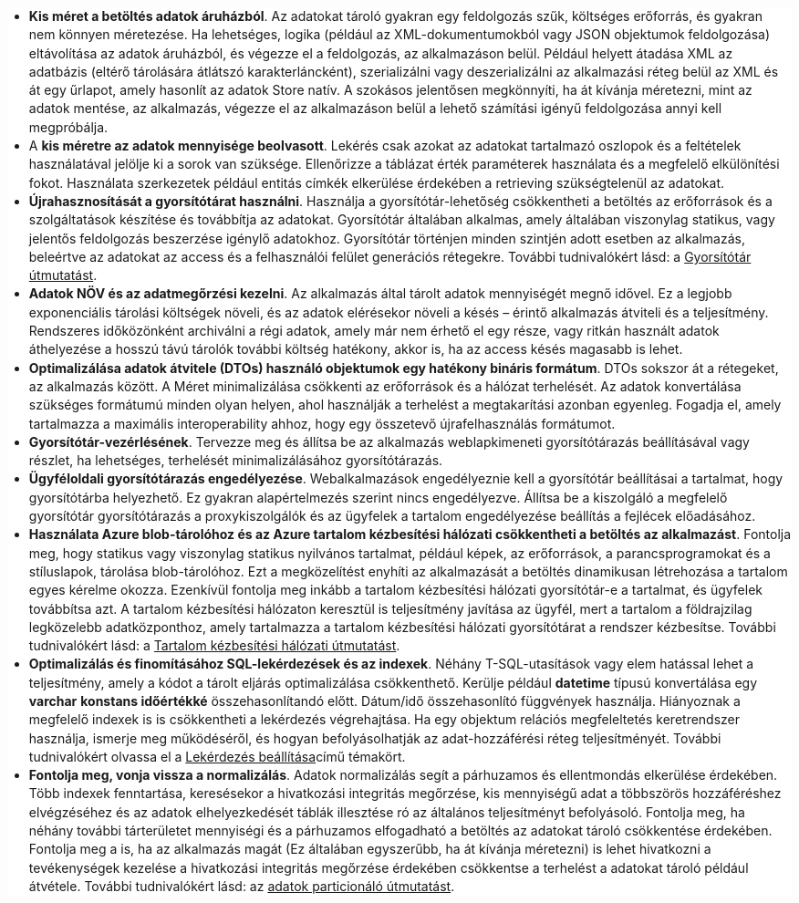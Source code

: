 - **Kis méret a betöltés adatok áruházból**. Az adatokat tároló gyakran egy feldolgozás szűk, költséges erőforrás, és gyakran nem könnyen méretezése. Ha lehetséges, logika (például az XML-dokumentumokból vagy JSON objektumok feldolgozása) eltávolítása az adatok áruházból, és végezze el a feldolgozás, az alkalmazáson belül. Például helyett átadása XML az adatbázis (eltérő tárolására átlátszó karakterláncként), szerializálni vagy deszerializálni az alkalmazási réteg belül az XML és át egy űrlapot, amely hasonlít az adatok Store natív. A szokásos jelentősen megkönnyíti, ha át kívánja méretezni, mint az adatok mentése, az alkalmazás, végezze el az alkalmazáson belül a lehető számítási igényű feldolgozása annyi kell megpróbálja.
- A **kis méretre az adatok mennyisége beolvasott**. Lekérés csak azokat az adatokat tartalmazó oszlopok és a feltételek használatával jelölje ki a sorok van szüksége. Ellenőrizze a táblázat érték paraméterek használata és a megfelelő elkülönítési fokot. Használata szerkezetek például entitás címkék elkerülése érdekében a retrieving szükségtelenül az adatokat.
- **Újrahasznosítását a gyorsítótárat használni**. Használja a gyorsítótár-lehetőség csökkentheti a betöltés az erőforrások és a szolgáltatások készítése és továbbítja az adatokat. Gyorsítótár általában alkalmas, amely általában viszonylag statikus, vagy jelentős feldolgozás beszerzése igénylő adatokhoz. Gyorsítótár történjen minden szintjén adott esetben az alkalmazás, beleértve az adatokat az access és a felhasználói felület generációs rétegekre. További tudnivalókért lásd: a [Gyorsítótár útmutatást](best-practices-caching.md).
- **Adatok NÖV és az adatmegőrzési kezelni**. Az alkalmazás által tárolt adatok mennyiségét megnő idővel. Ez a legjobb exponenciális tárolási költségek növeli, és az adatok elérésekor növeli a késés – érintő alkalmazás átviteli és a teljesítmény. Rendszeres időközönként archiválni a régi adatok, amely már nem érhető el egy része, vagy ritkán használt adatok áthelyezése a hosszú távú tárolók további költség hatékony, akkor is, ha az access késés magasabb is lehet.
- **Optimalizálása adatok átvitele (DTOs) használó objektumok egy hatékony bináris formátum**. DTOs sokszor át a rétegeket, az alkalmazás között. A Méret minimalizálása csökkenti az erőforrások és a hálózat terhelését. Az adatok konvertálása szükséges formátumú minden olyan helyen, ahol használják a terhelést a megtakarítási azonban egyenleg. Fogadja el, amely tartalmazza a maximális interoperability ahhoz, hogy egy összetevő újrafelhasználás formátumot.
- **Gyorsítótár-vezérlésének**. Tervezze meg és állítsa be az alkalmazás weblapkimeneti gyorsítótárazás beállításával vagy részlet, ha lehetséges, terhelését minimalizálásához gyorsítótárazás.
- **Ügyféloldali gyorsítótárazás engedélyezése**. Webalkalmazások engedélyeznie kell a gyorsítótár beállításai a tartalmat, hogy gyorsítótárba helyezhető. Ez gyakran alapértelmezés szerint nincs engedélyezve. Állítsa be a kiszolgáló a megfelelő gyorsítótár gyorsítótárazás a proxykiszolgálók és az ügyfelek a tartalom engedélyezése beállítás a fejlécek előadásához.
- **Használata Azure blob-tárolóhoz és az Azure tartalom kézbesítési hálózati csökkentheti a betöltés az alkalmazást**. Fontolja meg, hogy statikus vagy viszonylag statikus nyilvános tartalmat, például képek, az erőforrások, a parancsprogramokat és a stíluslapok, tárolása blob-tárolóhoz. Ezt a megközelítést enyhíti az alkalmazását a betöltés dinamikusan létrehozása a tartalom egyes kérelme okozza. Ezenkívül fontolja meg inkább a tartalom kézbesítési hálózati gyorsítótár-e a tartalmat, és ügyfelek továbbítsa azt. A tartalom kézbesítési hálózaton keresztül is teljesítmény javítása az ügyfél, mert a tartalom a földrajzilag legközelebb adatközponthoz, amely tartalmazza a tartalom kézbesítési hálózati gyorsítótárat a rendszer kézbesítse. További tudnivalókért lásd: a [Tartalom kézbesítési hálózati útmutatást](best-practices-cdn.md).
- **Optimalizálás és finomításához SQL-lekérdezések és az indexek**. Néhány T-SQL-utasítások vagy elem hatással lehet a teljesítmény, amely a kódot a tárolt eljárás optimalizálása csökkenthető. Kerülje például **datetime** típusú konvertálása egy **varchar** **konstans időértékké** összehasonlítandó előtt. Dátum/idő összehasonlító függvények használja. Hiányoznak a megfelelő indexek is is csökkentheti a lekérdezés végrehajtása. Ha egy objektum relációs megfeleltetés keretrendszer használja, ismerje meg működéséről, és hogyan befolyásolhatják az adat-hozzáférési réteg teljesítményét. További tudnivalókért olvassa el a [Lekérdezés beállítása](https://technet.microsoft.com/library/ms176005.aspx)című témakört.
- **Fontolja meg, vonja vissza a normalizálás**. Adatok normalizálás segít a párhuzamos és ellentmondás elkerülése érdekében. Több indexek fenntartása, keresésekor a hivatkozási integritás megőrzése, kis mennyiségű adat a többszörös hozzáféréshez elvégzéséhez és az adatok elhelyezkedését táblák illesztése ró az általános teljesítményt befolyásoló. Fontolja meg, ha néhány további tárterületet mennyiségi és a párhuzamos elfogadható a betöltés az adatokat tároló csökkentése érdekében. Fontolja meg a is, ha az alkalmazás magát (Ez általában egyszerűbb, ha át kívánja méretezni) is lehet hivatkozni a tevékenységek kezelése a hivatkozási integritás megőrzése érdekében csökkentse a terhelést a adatokat tároló például átvétele. További tudnivalókért lásd: az [adatok particionáló útmutatást](https://github.com/mspnp/azure-guidance/blob/master/Data%20partitioning.md).
